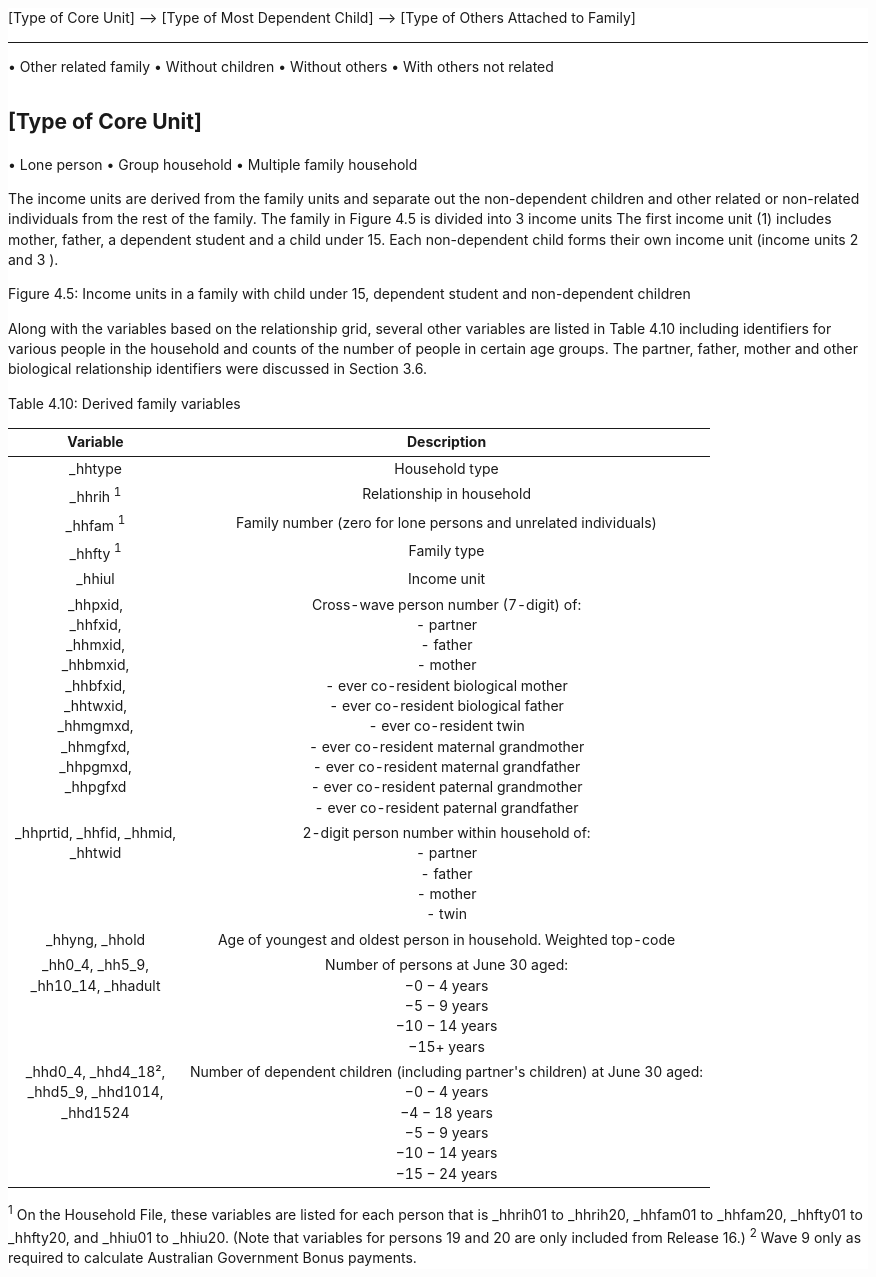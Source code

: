 
[Type of Core Unit]          -->  [Type of Most Dependent Child]   -->  [Type of Others Attached to Family]
---------------------               ------------------------------       -------------------------------------
• Other related family              • Without children                   • Without others
                                                                         • With others not related

[Type of Core Unit]
 ---------------------  
• Lone person
• Group household
• Multiple family household

</Figure 4.4: Construction of household type description>

The income units are derived from the family units and separate out the non-dependent children and other related or non-related individuals from the rest of the family. The family in Figure 4.5 is divided into 3 income units The first income unit (1) includes mother, father, a dependent student and a child under 15. Each non-dependent child forms their own income unit (income units 2 and 3 ).

Figure 4.5: Income units in a family with child under 15, dependent student and non-dependent children

Along with the variables based on the relationship grid, several other variables are listed in Table 4.10 including identifiers for various people in the household and counts of the number of people in certain age groups. The partner, father, mother and other biological relationship identifiers were discussed in Section 3.6.

Table 4.10: Derived family variables

| Variable | Description |
| :--: | :--: |
| _hhtype | Household type |
| _hhrih ${ }^{1}$ | Relationship in household |
| _hhfam ${ }^{1}$ | Family number (zero for lone persons and unrelated individuals) |
| _hhfty ${ }^{1}$ | Family type |
| _hhiul | Income unit |
| _hhpxid, <br> _hhfxid, <br> _hhmxid, <br> _hhbmxid, <br> _hhbfxid, <br> _hhtwxid, <br> _hhmgmxd, <br> _hhmgfxd, <br> _hhpgmxd, <br> _hhpgfxd | Cross-wave person number (7-digit) of: <br> - partner <br> - father <br> - mother <br> - ever co-resident biological mother <br> - ever co-resident biological father <br> - ever co-resident twin <br> - ever co-resident maternal grandmother <br> - ever co-resident maternal grandfather <br> - ever co-resident paternal grandmother <br> - ever co-resident paternal grandfather |
| _hhprtid, _hhfid, _hhmid, <br> _hhtwid | 2-digit person number within household of: <br> - partner <br> - father <br> - mother <br> - twin |
| _hhyng, _hhold | Age of youngest and oldest person in household. Weighted top-code |
| _hh0_4, _hh5_9, <br> _hh10_14, _hhadult | Number of persons at June 30 aged: <br> $-0-4$ years <br> $-5-9$ years <br> $-10-14$ years <br> $-15+$ years |
| _hhd0_4, _hhd4_18², <br> _hhd5_9, _hhd1014, <br> _hhd1524 | Number of dependent children (including partner's children) at June 30 aged: <br> $-0-4$ years <br> $-4-18$ years <br> $-5-9$ years <br> $-10-14$ years <br> $-15-24$ years |

${ }^{1}$ On the Household File, these variables are listed for each person that is _hhrih01 to _hhrih20, _hhfam01 to _hhfam20, _hhfty01 to _hhfty20, and _hhiu01 to _hhiu20. (Note that variables for persons 19 and 20 are only included from Release 16.)
${ }^{2}$ Wave 9 only as required to calculate Australian Government Bonus payments.


[^0]:    ${ }^{10}$ The Hotdeck method seeks to find a donor with a similar set of characteristics to the non-respondent. See Hayes and Watson (2009) for more details.
[^0]:    ${ }^{12}$ The 2001 and 2006 geography are based on the Australian Bureau of Statistics (ABS) Australian Standard Geographical Classification. The 2011, 2016 and 2021 geography are based on the Australian Statistical Geography Standard (ASGS). This geographic classification is supplied in addition to the ASGC. See https://www.abs.gov.au/statistics/statistical-geography/australian-statistical-geography-standardasgs.
[^0]:    ${ }^{1}$ Variables are only on the Restricted Release files. See the Selected Standard Classifications.pdf for the coding framework. These variables have too many values to be included in the conventional frameworks.
[^0]:    ${ }^{1}$ Wave 1 and 4 onwards (NPQ).
[^0]:    ${ }^{14}$ Up to wave 4, the questionnaire referred to the children not yet at school as 'pre-school' children. The shorter name was used in the questionnaire for space reasons, but the interviewers were briefed on the intent of these questions to include all children who were not yet at school (not just those who aged 3 or 4 who are attending pre-school). The variable labels relating to the children not yet at school have been revised to use the 'not yet at school' terminology rather than the 'pre-school' terminology.
[^0]:    ${ }^{1}$ Waves 1 to 3.
[^0]:    ${ }^{15}$ The NPQ ASCO variables are _fmfoccn, _fmfocn2, _fmfocn1 for father's 4-digit, 2-digit and 1-digit occupation and _fmmoccn, _fmmocn2, _fmmocn1 for mother's 4-digit, 2-digit and 1-digit occupation. The equivalent ANZSCO variables are _fmfo6n, _fmfo6n2, _fmfo6n1, _fmmo6n, _fmmo6n2, _fmmo6n1. These are combined into the history variables together with the wave 1 responses.
[^0]:    ${ }^{16}$ ABS, Standards for Statistics on the Family (ABS Cat. No. 1286.0), ABS, Canberra, 1995.
[^0]:    ${ }^{17}$ Note that this definition of a dependent student is different to the full-time student identifier provided on the Responding Person File.
[^0]:    ${ }^{18}$ ABS, Australian Standard Classification of Religious Groups (ABS, Cat. No. 1266.0) ABS, Canberra, 1996.
[^0]:    ${ }^{19}$ Standard for Sex, Gender, Variations of Sex Characteristics and Sexual Orientation Variables (https://www.abs.gov.au/statistics/standards/standard-sex-gender-variations-sex-characteristics-and-sexual-orientation-variables/latestrelease).
[^0]:    ${ }^{21}$ Wave 9 and 12 onwards.
[^0]:    ${ }^{22}$ The Senior Australians Tax Offset, Pensioner Tax Offset and Beneficiary Tax Offset have been combined into a single tax offset since 2012-2013.